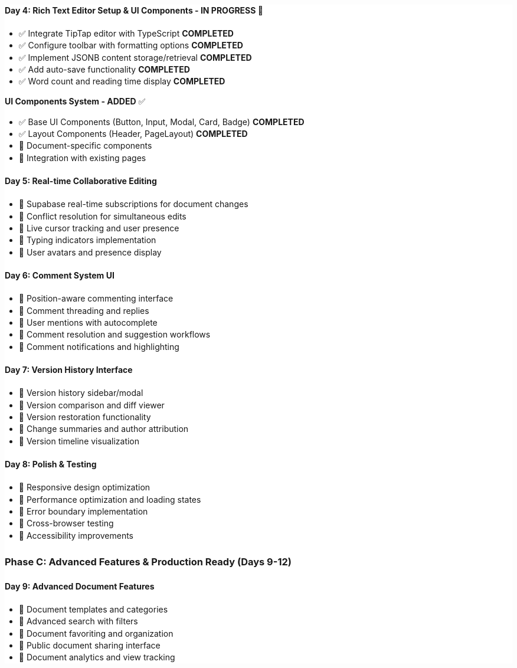 #### Day 4: Rich Text Editor Setup & UI Components - **IN PROGRESS** 🚧

- ✅ Integrate TipTap editor with TypeScript **COMPLETED**
- ✅ Configure toolbar with formatting options **COMPLETED**
- ✅ Implement JSONB content storage/retrieval **COMPLETED**
- ✅ Add auto-save functionality **COMPLETED**
- ✅ Word count and reading time display **COMPLETED**

**UI Components System - ADDED** ✅

- ✅ Base UI Components (Button, Input, Modal, Card, Badge) **COMPLETED**
- ✅ Layout Components (Header, PageLayout) **COMPLETED**
- 🔲 Document-specific components
- 🔲 Integration with existing pages

#### Day 5: Real-time Collaborative Editing

- 🔲 Supabase real-time subscriptions for document changes
- 🔲 Conflict resolution for simultaneous edits
- 🔲 Live cursor tracking and user presence
- 🔲 Typing indicators implementation
- 🔲 User avatars and presence display

#### Day 6: Comment System UI

- 🔲 Position-aware commenting interface
- 🔲 Comment threading and replies
- 🔲 User mentions with autocomplete
- 🔲 Comment resolution and suggestion workflows
- 🔲 Comment notifications and highlighting

#### Day 7: Version History Interface

- 🔲 Version history sidebar/modal
- 🔲 Version comparison and diff viewer
- 🔲 Version restoration functionality
- 🔲 Change summaries and author attribution
- 🔲 Version timeline visualization

#### Day 8: Polish & Testing

- 🔲 Responsive design optimization
- 🔲 Performance optimization and loading states
- 🔲 Error boundary implementation
- 🔲 Cross-browser testing
- 🔲 Accessibility improvements

### **Phase C: Advanced Features & Production Ready (Days 9-12)**

#### Day 9: Advanced Document Features

- 🔲 Document templates and categories
- 🔲 Advanced search with filters
- 🔲 Document favoriting and organization
- 🔲 Public document sharing interface
- 🔲 Document analytics and view tracking
